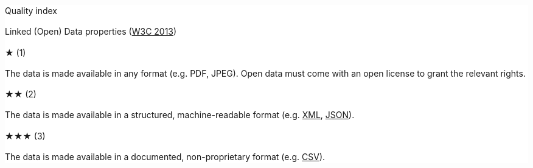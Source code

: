<td>

Quality index
</td>

<td>

Linked (Open) Data properties ([W3C 2013](#ref-w3cldg2013))
</td>

</tr>

<tr class="even">

<td>

★ (1)
</td>

<td>

The data is made available in any format (e.g. PDF, JPEG). Open data must come with an open license to grant the relevant rights.
</td>

</tr>

<tr class="odd">

<td>

★★ (2)
</td>

<td>

The data is made available in a structured, machine-readable format (e.g. <a href="http://www.w3.org/TR/xml/">XML</a>, <a
href="https://datatracker.ietf.org/doc/html/rfc8259">JSON</a>).
</td>

</tr>

<tr class="even">

<td>

★★★ (3)
</td>

<td>

The data is made available in a documented, non-proprietary format (e.g. <a
href="https://datatracker.ietf.org/doc/html/rfc4180">CSV</a>).
</td>

</tr>

<tr class="odd">

<td>
